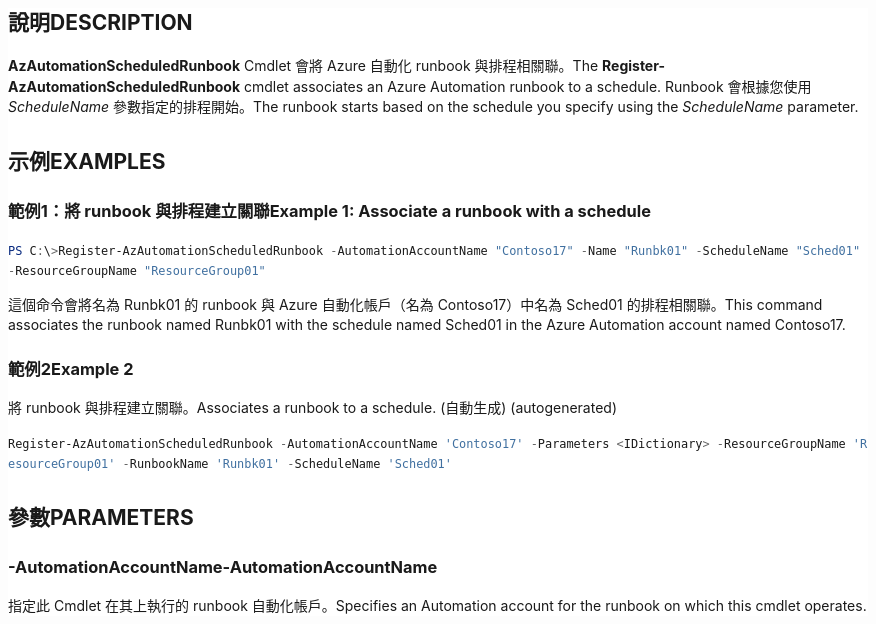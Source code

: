 ## <span data-ttu-id="d5f4a-107">說明</span><span class="sxs-lookup"><span data-stu-id="d5f4a-107">DESCRIPTION</span></span>
<span data-ttu-id="d5f4a-108">**AzAutomationScheduledRunbook** Cmdlet 會將 Azure 自動化 runbook 與排程相關聯。</span><span class="sxs-lookup"><span data-stu-id="d5f4a-108">The **Register-AzAutomationScheduledRunbook** cmdlet associates an Azure Automation runbook to a schedule.</span></span>
<span data-ttu-id="d5f4a-109">Runbook 會根據您使用 *ScheduleName* 參數指定的排程開始。</span><span class="sxs-lookup"><span data-stu-id="d5f4a-109">The runbook starts based on the schedule you specify using the *ScheduleName* parameter.</span></span>

## <span data-ttu-id="d5f4a-110">示例</span><span class="sxs-lookup"><span data-stu-id="d5f4a-110">EXAMPLES</span></span>

### <span data-ttu-id="d5f4a-111">範例1：將 runbook 與排程建立關聯</span><span class="sxs-lookup"><span data-stu-id="d5f4a-111">Example 1: Associate a runbook with a schedule</span></span>
```powershell
PS C:\>Register-AzAutomationScheduledRunbook -AutomationAccountName "Contoso17" -Name "Runbk01" -ScheduleName "Sched01" -ResourceGroupName "ResourceGroup01"
```

<span data-ttu-id="d5f4a-112">這個命令會將名為 Runbk01 的 runbook 與 Azure 自動化帳戶（名為 Contoso17）中名為 Sched01 的排程相關聯。</span><span class="sxs-lookup"><span data-stu-id="d5f4a-112">This command associates the runbook named Runbk01 with the schedule named Sched01 in the Azure Automation account named Contoso17.</span></span>

### <span data-ttu-id="d5f4a-113">範例2</span><span class="sxs-lookup"><span data-stu-id="d5f4a-113">Example 2</span></span>

<span data-ttu-id="d5f4a-114">將 runbook 與排程建立關聯。</span><span class="sxs-lookup"><span data-stu-id="d5f4a-114">Associates a runbook to a schedule.</span></span> <span data-ttu-id="d5f4a-115"> (自動生成) </span><span class="sxs-lookup"><span data-stu-id="d5f4a-115">(autogenerated)</span></span>


```powershell
Register-AzAutomationScheduledRunbook -AutomationAccountName 'Contoso17' -Parameters <IDictionary> -ResourceGroupName 'ResourceGroup01' -RunbookName 'Runbk01' -ScheduleName 'Sched01'
```

## <span data-ttu-id="d5f4a-116">參數</span><span class="sxs-lookup"><span data-stu-id="d5f4a-116">PARAMETERS</span></span>

### <span data-ttu-id="d5f4a-117">-AutomationAccountName</span><span class="sxs-lookup"><span data-stu-id="d5f4a-117">-AutomationAccountName</span></span>
<span data-ttu-id="d5f4a-118">指定此 Cmdlet 在其上執行的 runbook 自動化帳戶。</span><span class="sxs-lookup"><span data-stu-id="d5f4a-118">Specifies an Automation account for the runbook on which this cmdlet operates.</span></span>
